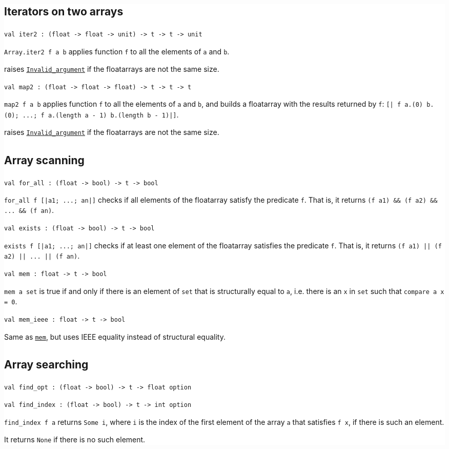 
## Iterators on two arrays

```
val iter2 : (float -> float -> unit) -> t -> t -> unit
```
`Array.iter2 f a b` applies function `f` to all the elements of `a` and `b`.

raises [`Invalid_argument`](./Stdlib.md#exception-Invalid_argument) if the floatarrays are not the same size.
```
val map2 : (float -> float -> float) -> t -> t -> t
```
`map2 f a b` applies function `f` to all the elements of `a` and `b`, and builds a floatarray with the results returned by `f`: `[| f a.(0) b.(0); ...; f a.(length a - 1) b.(length b - 1)|]`.

raises [`Invalid_argument`](./Stdlib.md#exception-Invalid_argument) if the floatarrays are not the same size.

## Array scanning

```
val for_all : (float -> bool) -> t -> bool
```
`for_all f [|a1; ...; an|]` checks if all elements of the floatarray satisfy the predicate `f`. That is, it returns `(f a1) && (f a2) && ... && (f an)`.

```
val exists : (float -> bool) -> t -> bool
```
`exists f [|a1; ...; an|]` checks if at least one element of the floatarray satisfies the predicate `f`. That is, it returns `(f a1) || (f a2) || ... || (f an)`.

```
val mem : float -> t -> bool
```
`mem a set` is true if and only if there is an element of `set` that is structurally equal to `a`, i.e. there is an `x` in `set` such that `compare a x = 0`.

```
val mem_ieee : float -> t -> bool
```
Same as [`mem`](./#val-mem), but uses IEEE equality instead of structural equality.


## Array searching

```
val find_opt : (float -> bool) -> t -> float option
```
```
val find_index : (float -> bool) -> t -> int option
```
`find_index f a` returns `Some i`, where `i` is the index of the first element of the array `a` that satisfies `f x`, if there is such an element.

It returns `None` if there is no such element.
